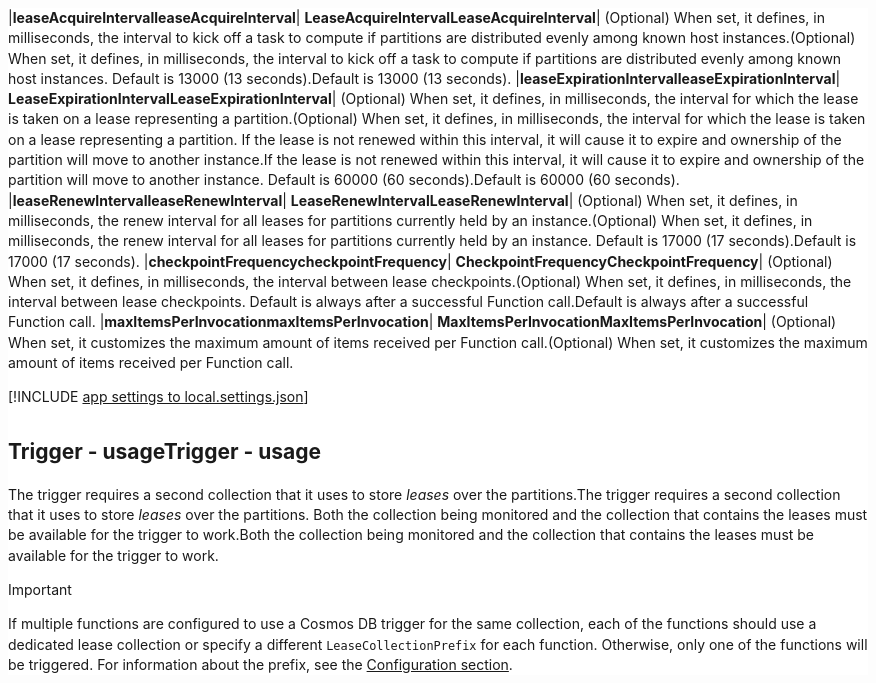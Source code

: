 |<span data-ttu-id="b64ff-198">**leaseAcquireInterval**</span><span class="sxs-lookup"><span data-stu-id="b64ff-198">**leaseAcquireInterval**</span></span>| <span data-ttu-id="b64ff-199">**LeaseAcquireInterval**</span><span class="sxs-lookup"><span data-stu-id="b64ff-199">**LeaseAcquireInterval**</span></span>| <span data-ttu-id="b64ff-200">(Optional) When set, it defines, in milliseconds, the interval to kick off a task to compute if partitions are distributed evenly among known host instances.</span><span class="sxs-lookup"><span data-stu-id="b64ff-200">(Optional) When set, it defines, in milliseconds, the interval to kick off a task to compute if partitions are distributed evenly among known host instances.</span></span> <span data-ttu-id="b64ff-201">Default is 13000 (13 seconds).</span><span class="sxs-lookup"><span data-stu-id="b64ff-201">Default is 13000 (13 seconds).</span></span>
|<span data-ttu-id="b64ff-202">**leaseExpirationInterval**</span><span class="sxs-lookup"><span data-stu-id="b64ff-202">**leaseExpirationInterval**</span></span>| <span data-ttu-id="b64ff-203">**LeaseExpirationInterval**</span><span class="sxs-lookup"><span data-stu-id="b64ff-203">**LeaseExpirationInterval**</span></span>| <span data-ttu-id="b64ff-204">(Optional) When set, it defines, in milliseconds, the interval for which the lease is taken on a lease representing a partition.</span><span class="sxs-lookup"><span data-stu-id="b64ff-204">(Optional) When set, it defines, in milliseconds, the interval for which the lease is taken on a lease representing a partition.</span></span> <span data-ttu-id="b64ff-205">If the lease is not renewed within this interval, it will cause it to expire and ownership of the partition will move to another instance.</span><span class="sxs-lookup"><span data-stu-id="b64ff-205">If the lease is not renewed within this interval, it will cause it to expire and ownership of the partition will move to another instance.</span></span> <span data-ttu-id="b64ff-206">Default is 60000 (60 seconds).</span><span class="sxs-lookup"><span data-stu-id="b64ff-206">Default is 60000 (60 seconds).</span></span>
|<span data-ttu-id="b64ff-207">**leaseRenewInterval**</span><span class="sxs-lookup"><span data-stu-id="b64ff-207">**leaseRenewInterval**</span></span>| <span data-ttu-id="b64ff-208">**LeaseRenewInterval**</span><span class="sxs-lookup"><span data-stu-id="b64ff-208">**LeaseRenewInterval**</span></span>| <span data-ttu-id="b64ff-209">(Optional) When set, it defines, in milliseconds, the renew interval for all leases for partitions currently held by an instance.</span><span class="sxs-lookup"><span data-stu-id="b64ff-209">(Optional) When set, it defines, in milliseconds, the renew interval for all leases for partitions currently held by an instance.</span></span> <span data-ttu-id="b64ff-210">Default is 17000 (17 seconds).</span><span class="sxs-lookup"><span data-stu-id="b64ff-210">Default is 17000 (17 seconds).</span></span>
|<span data-ttu-id="b64ff-211">**checkpointFrequency**</span><span class="sxs-lookup"><span data-stu-id="b64ff-211">**checkpointFrequency**</span></span>| <span data-ttu-id="b64ff-212">**CheckpointFrequency**</span><span class="sxs-lookup"><span data-stu-id="b64ff-212">**CheckpointFrequency**</span></span>| <span data-ttu-id="b64ff-213">(Optional) When set, it defines, in milliseconds, the interval between lease checkpoints.</span><span class="sxs-lookup"><span data-stu-id="b64ff-213">(Optional) When set, it defines, in milliseconds, the interval between lease checkpoints.</span></span> <span data-ttu-id="b64ff-214">Default is always after a successful Function call.</span><span class="sxs-lookup"><span data-stu-id="b64ff-214">Default is always after a successful Function call.</span></span>
|<span data-ttu-id="b64ff-215">**maxItemsPerInvocation**</span><span class="sxs-lookup"><span data-stu-id="b64ff-215">**maxItemsPerInvocation**</span></span>| <span data-ttu-id="b64ff-216">**MaxItemsPerInvocation**</span><span class="sxs-lookup"><span data-stu-id="b64ff-216">**MaxItemsPerInvocation**</span></span>| <span data-ttu-id="b64ff-217">(Optional) When set, it customizes the maximum amount of items received per Function call.</span><span class="sxs-lookup"><span data-stu-id="b64ff-217">(Optional) When set, it customizes the maximum amount of items received per Function call.</span></span>

[!INCLUDE [app settings to local.settings.json](../../includes/functions-app-settings-local.md)]

## <a name="trigger---usage"></a><span data-ttu-id="b64ff-218">Trigger - usage</span><span class="sxs-lookup"><span data-stu-id="b64ff-218">Trigger - usage</span></span>

<span data-ttu-id="b64ff-219">The trigger requires a second collection that it uses to store _leases_ over the partitions.</span><span class="sxs-lookup"><span data-stu-id="b64ff-219">The trigger requires a second collection that it uses to store _leases_ over the partitions.</span></span> <span data-ttu-id="b64ff-220">Both the collection being monitored and the collection that contains the leases must be available for the trigger to work.</span><span class="sxs-lookup"><span data-stu-id="b64ff-220">Both the collection being monitored and the collection that contains the leases must be available for the trigger to work.</span></span>

>[!IMPORTANT]
> If multiple functions are configured to use a Cosmos DB trigger for the same collection, each of the functions should use a dedicated lease collection or specify a different `LeaseCollectionPrefix` for each function. Otherwise, only one of the functions will be triggered. For information about the prefix, see the [Configuration section](#trigger---configuration).
